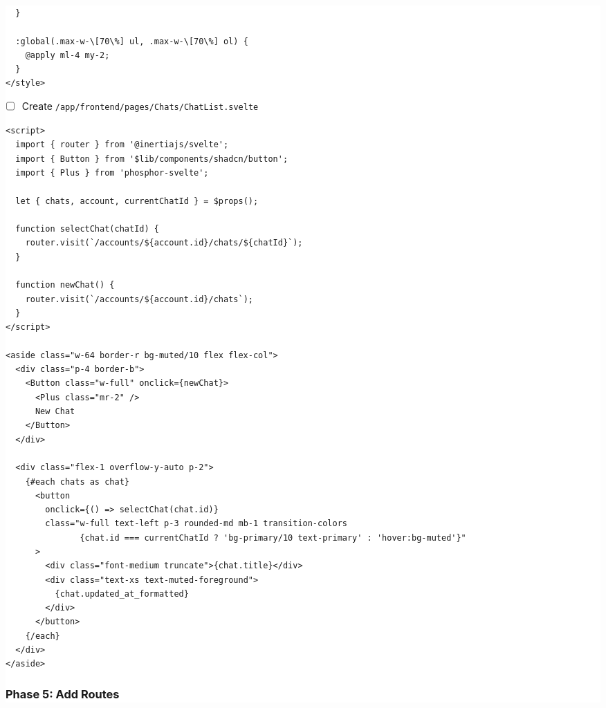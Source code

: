 ```svelte
  }
  
  :global(.max-w-\[70\%] ul, .max-w-\[70\%] ol) {
    @apply ml-4 my-2;
  }
</style>
```

- [ ] Create `/app/frontend/pages/Chats/ChatList.svelte`
```svelte
<script>
  import { router } from '@inertiajs/svelte';
  import { Button } from '$lib/components/shadcn/button';
  import { Plus } from 'phosphor-svelte';
  
  let { chats, account, currentChatId } = $props();
  
  function selectChat(chatId) {
    router.visit(`/accounts/${account.id}/chats/${chatId}`);
  }
  
  function newChat() {
    router.visit(`/accounts/${account.id}/chats`);
  }
</script>

<aside class="w-64 border-r bg-muted/10 flex flex-col">
  <div class="p-4 border-b">
    <Button class="w-full" onclick={newChat}>
      <Plus class="mr-2" />
      New Chat
    </Button>
  </div>
  
  <div class="flex-1 overflow-y-auto p-2">
    {#each chats as chat}
      <button
        onclick={() => selectChat(chat.id)}
        class="w-full text-left p-3 rounded-md mb-1 transition-colors
               {chat.id === currentChatId ? 'bg-primary/10 text-primary' : 'hover:bg-muted'}"
      >
        <div class="font-medium truncate">{chat.title}</div>
        <div class="text-xs text-muted-foreground">
          {chat.updated_at_formatted}
        </div>
      </button>
    {/each}
  </div>
</aside>
```

### Phase 5: Add Routes
